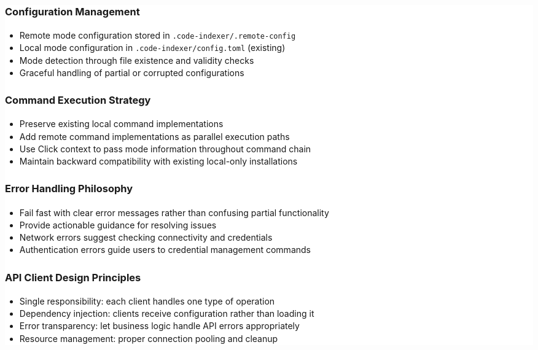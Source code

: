 ### Configuration Management
- Remote mode configuration stored in `.code-indexer/.remote-config`
- Local mode configuration in `.code-indexer/config.toml` (existing)
- Mode detection through file existence and validity checks
- Graceful handling of partial or corrupted configurations

### Command Execution Strategy
- Preserve existing local command implementations
- Add remote command implementations as parallel execution paths
- Use Click context to pass mode information throughout command chain
- Maintain backward compatibility with existing local-only installations

### Error Handling Philosophy
- Fail fast with clear error messages rather than confusing partial functionality
- Provide actionable guidance for resolving issues
- Network errors suggest checking connectivity and credentials
- Authentication errors guide users to credential management commands

### API Client Design Principles
- Single responsibility: each client handles one type of operation
- Dependency injection: clients receive configuration rather than loading it
- Error transparency: let business logic handle API errors appropriately
- Resource management: proper connection pooling and cleanup